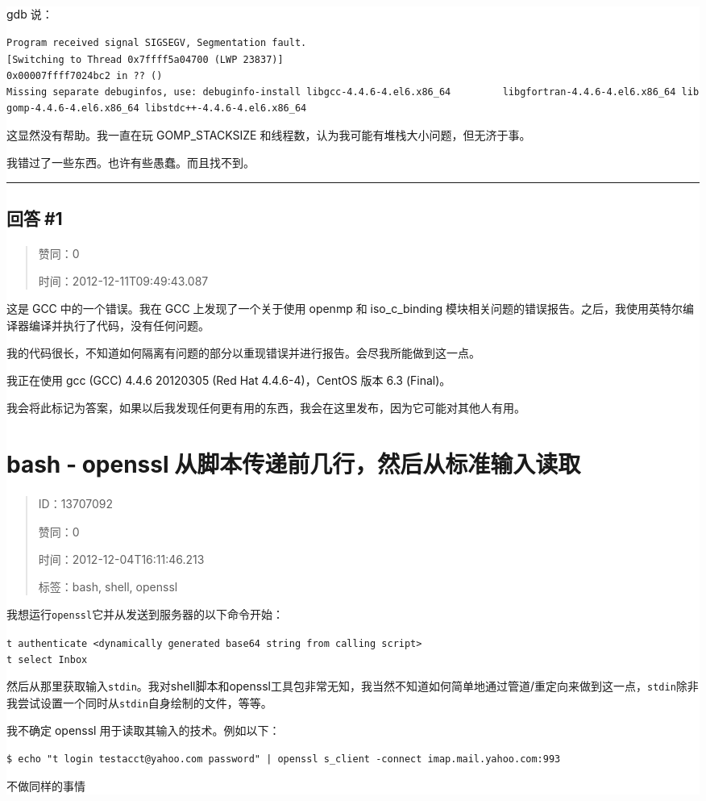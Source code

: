 gdb 说：

```
Program received signal SIGSEGV, Segmentation fault.
[Switching to Thread 0x7ffff5a04700 (LWP 23837)]
0x00007ffff7024bc2 in ?? ()
Missing separate debuginfos, use: debuginfo-install libgcc-4.4.6-4.el6.x86_64         libgfortran-4.4.6-4.el6.x86_64 libgomp-4.4.6-4.el6.x86_64 libstdc++-4.4.6-4.el6.x86_64 
```

这显然没有帮助。我一直在玩 GOMP_STACKSIZE 和线程数，认为我可能有堆栈大小问题，但无济于事。

我错过了一些东西。也许有些愚蠢。而且找不到。

* * *

## 回答 #1

> 赞同：0
> 
> 时间：2012-12-11T09:49:43.087

这是 GCC 中的一个错误。我在 GCC 上发现了一个关于使用 openmp 和 iso_c_binding 模块相关问题的错误报告。之后，我使用英特尔编译器编译并执行了代码，没有任何问题。

我的代码很长，不知道如何隔离有问题的部分以重现错误并进行报告。会尽我所能做到这一点。

我正在使用 gcc (GCC) 4.4.6 20120305 (Red Hat 4.4.6-4)，CentOS 版本 6.3 (Final)。

我会将此标记为答案，如果以后我发现任何更有用的东西，我会在这里发布，因为它可能对其他人有用。

# bash - openssl 从脚本传递前几行，然后从标准输入读取

> ID：13707092
> 
> 赞同：0
> 
> 时间：2012-12-04T16:11:46.213
> 
> 标签：bash, shell, openssl

我想运行`openssl`它并从发送到服务器的以下命令开始：

```
t authenticate <dynamically generated base64 string from calling script>
t select Inbox 
```

然后从那里获取输入`stdin`。我对shell脚本和openssl工具包非常无知，我当然不知道如何简单地通过管道/重定向来做到这一点，`stdin`除非我尝试设置一个同时从`stdin`自身绘制的文件，等等。

我不确定 openssl 用于读取其输入的技术。例如以下：

```
$ echo "t login testacct@yahoo.com password" | openssl s_client -connect imap.mail.yahoo.com:993 
```

不做同样的事情
